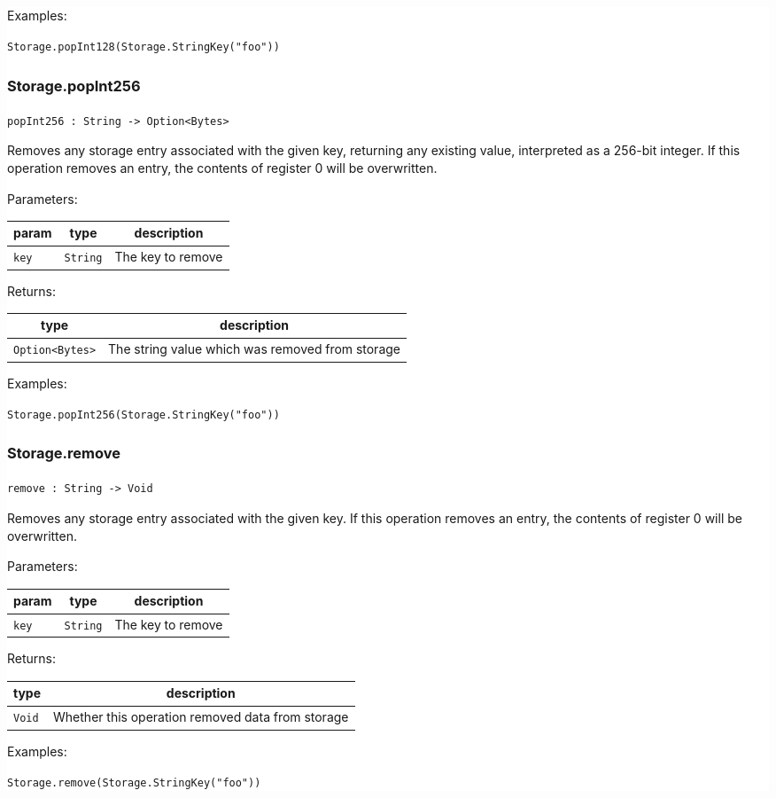Examples:

```grain
Storage.popInt128(Storage.StringKey("foo"))
```

### Storage.**popInt256**

```grain
popInt256 : String -> Option<Bytes>
```

Removes any storage entry associated with the given key,
returning any existing value, interpreted as a 256-bit integer.
If this operation removes an entry, the contents of
register 0 will be overwritten.

Parameters:

|param|type|description|
|-----|----|-----------|
|`key`|`String`|The key to remove|

Returns:

|type|description|
|----|-----------|
|`Option<Bytes>`|The string value which was removed from storage|

Examples:

```grain
Storage.popInt256(Storage.StringKey("foo"))
```

### Storage.**remove**

```grain
remove : String -> Void
```

Removes any storage entry associated with the given key.
If this operation removes an entry, the contents of
register 0 will be overwritten.

Parameters:

|param|type|description|
|-----|----|-----------|
|`key`|`String`|The key to remove|

Returns:

|type|description|
|----|-----------|
|`Void`|Whether this operation removed data from storage|

Examples:

```grain
Storage.remove(Storage.StringKey("foo"))
```

